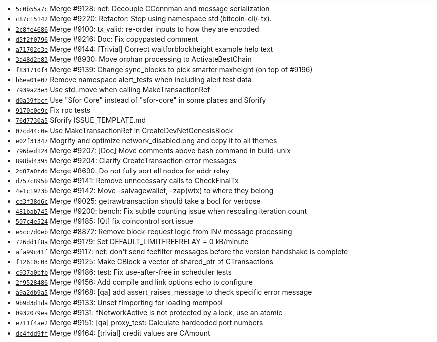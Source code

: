 - [`5c0b55a7c`](https://github.com/sforpay/sfor/commit/5c0b55a7c) Merge #9128: net: Decouple CConnman and message serialization
- [`c87c15142`](https://github.com/sforpay/sfor/commit/c87c15142) Merge #9220: Refactor: Stop using namespace std (bitcoin-cli/-tx).
- [`2c8fe4686`](https://github.com/sforpay/sfor/commit/2c8fe4686) Merge #9100: tx_valid: re-order inputs to how they are encoded
- [`d5f2f0796`](https://github.com/sforpay/sfor/commit/d5f2f0796) Merge #9216: Doc: Fix copypasted comment
- [`a71702e3e`](https://github.com/sforpay/sfor/commit/a71702e3e) Merge #9144: [Trivial] Correct waitforblockheight example help text
- [`3a48d2b83`](https://github.com/sforpay/sfor/commit/3a48d2b83) Merge #8930: Move orphan processing to ActivateBestChain
- [`f831710f4`](https://github.com/sforpay/sfor/commit/f831710f4) Merge #9139: Change sync_blocks to pick smarter maxheight (on top of #9196)
- [`b6ea01e07`](https://github.com/sforpay/sfor/commit/b6ea01e07) Remove namespace alert_tests when including alert test data
- [`7939a23e3`](https://github.com/sforpay/sfor/commit/7939a23e3) Use std::move when calling MakeTransactionRef
- [`d0a39fbcf`](https://github.com/sforpay/sfor/commit/d0a39fbcf) Use "Sfor Core" instead of "sfor-core" in some places and Sforify
- [`9170c0e9c`](https://github.com/sforpay/sfor/commit/9170c0e9c) Fix rpc tests
- [`76d7730a5`](https://github.com/sforpay/sfor/commit/76d7730a5) Sforify ISSUE_TEMPLATE.md
- [`07cd44c0e`](https://github.com/sforpay/sfor/commit/07cd44c0e) Use MakeTransactionRef in CreateDevNetGenesisBlock
- [`e02f31347`](https://github.com/sforpay/sfor/commit/e02f31347) Mogrify and optimize network_disabled.png and copy it to all themes
- [`796bed124`](https://github.com/sforpay/sfor/commit/796bed124) Merge #9207: [Doc] Move comments above bash command in build-unix
- [`898bd4395`](https://github.com/sforpay/sfor/commit/898bd4395) Merge #9204: Clarify CreateTransaction error messages
- [`2d87a0fdd`](https://github.com/sforpay/sfor/commit/2d87a0fdd) Merge #8690: Do not fully sort all nodes for addr relay
- [`d757c895b`](https://github.com/sforpay/sfor/commit/d757c895b) Merge #9141: Remove unnecessary calls to CheckFinalTx
- [`4e1c1923b`](https://github.com/sforpay/sfor/commit/4e1c1923b) Merge #9142: Move -salvagewallet, -zap(wtx) to where they belong
- [`ce3f38d6c`](https://github.com/sforpay/sfor/commit/ce3f38d6c) Merge #9025: getrawtransaction should take a bool for verbose
- [`481bab745`](https://github.com/sforpay/sfor/commit/481bab745) Merge #9200: bench: Fix subtle counting issue when rescaling iteration count
- [`507c4e524`](https://github.com/sforpay/sfor/commit/507c4e524) Merge #9185: [Qt] fix coincontrol sort issue
- [`e5cc7d0eb`](https://github.com/sforpay/sfor/commit/e5cc7d0eb) Merge #8872: Remove block-request logic from INV message processing
- [`726dd1f8a`](https://github.com/sforpay/sfor/commit/726dd1f8a) Merge #9179: Set DEFAULT_LIMITFREERELAY = 0 kB/minute
- [`afa99c41f`](https://github.com/sforpay/sfor/commit/afa99c41f) Merge #9117: net: don't send feefilter messages before the version handshake is complete
- [`f12610c03`](https://github.com/sforpay/sfor/commit/f12610c03) Merge #9125: Make CBlock a vector of shared_ptr of CTransactions
- [`c937a0bfb`](https://github.com/sforpay/sfor/commit/c937a0bfb) Merge #9186: test: Fix use-after-free in scheduler tests
- [`2f9528486`](https://github.com/sforpay/sfor/commit/2f9528486) Merge #9156: Add compile and link options echo to configure
- [`a9a2db9a5`](https://github.com/sforpay/sfor/commit/a9a2db9a5) Merge #9168: [qa] add assert_raises_message to check specific error message
- [`9b9d3d1da`](https://github.com/sforpay/sfor/commit/9b9d3d1da) Merge #9133: Unset fImporting for loading mempool
- [`0932079ea`](https://github.com/sforpay/sfor/commit/0932079ea) Merge #9131: fNetworkActive is not protected by a lock, use an atomic
- [`e711f4ae2`](https://github.com/sforpay/sfor/commit/e711f4ae2) Merge #9151: [qa] proxy_test: Calculate hardcoded port numbers
- [`dc4fdd9ff`](https://github.com/sforpay/sfor/commit/dc4fdd9ff) Merge #9164: [trivial] credit values are CAmount